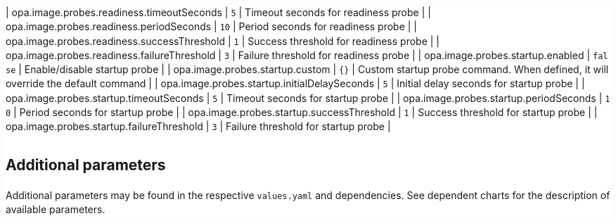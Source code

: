 | opa.image.probes.readiness.timeoutSeconds      | `5`           | Timeout seconds for readiness probe                                                |
| opa.image.probes.readiness.periodSeconds       | `10`          | Period seconds for readiness probe                                                 |
| opa.image.probes.readiness.successThreshold    | `1`           | Success threshold for readiness probe                                              |
| opa.image.probes.readiness.failureThreshold    | `3`           | Failure threshold for readiness probe                                              |
| opa.image.probes.startup.enabled               | `false`       | Enable/disable startup probe                                                       |
| opa.image.probes.startup.custom                | `{}`          | Custom startup probe command. When defined, it will override the default command   |
| opa.image.probes.startup.initialDelaySeconds   | `5`           | Initial delay seconds for startup probe                                            |
| opa.image.probes.startup.timeoutSeconds        | `5`           | Timeout seconds for startup probe                                                  |
| opa.image.probes.startup.periodSeconds         | `10`          | Period seconds for startup probe                                                   |
| opa.image.probes.startup.successThreshold      | `1`           | Success threshold for startup probe                                                |
| opa.image.probes.startup.failureThreshold      | `3`           | Failure threshold for startup probe                                                |

## Additional parameters

Additional parameters may be found in the respective `values.yaml` and dependencies.
See dependent charts for the description of available parameters.
